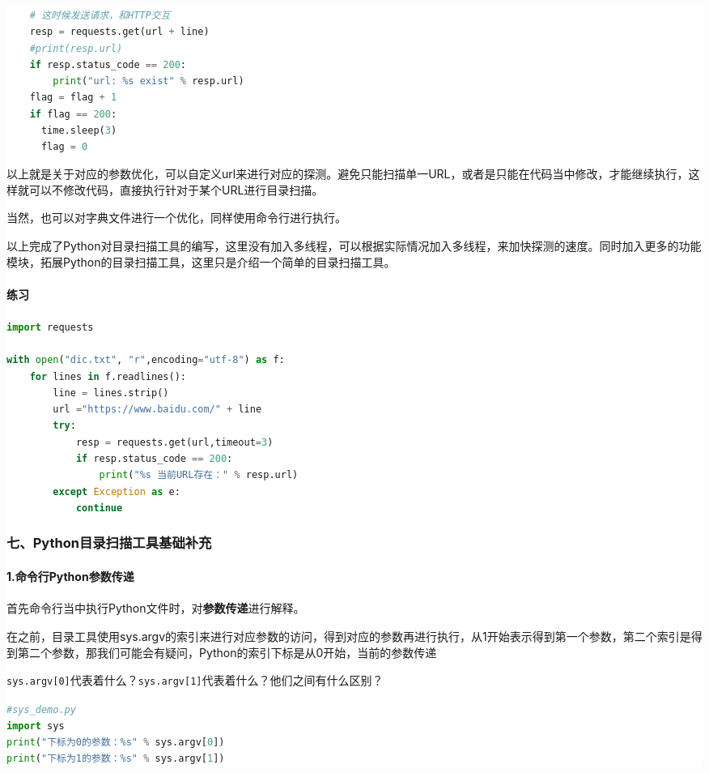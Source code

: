 ```python
    # 这时候发送请求，和HTTP交互
    resp = requests.get(url + line)
    #print(resp.url)
    if resp.status_code == 200:
    	print("url: %s exist" % resp.url)
    flag = flag + 1
    if flag == 200:
      time.sleep(3)
      flag = 0
```

以上就是关于对应的参数优化，可以⾃定义url来进⾏对应的探测。避免只能扫描单⼀URL，或者是只能在代码当中修改，才能继续执⾏，这样就可以不修改代码，直接执⾏针对于某个URL进⾏⽬录扫描。

当然，也可以对字典⽂件进⾏⼀个优化，同样使⽤命令⾏进⾏执⾏。

以上完成了Python对⽬录扫描⼯具的编写，这⾥没有加⼊多线程，可以根据实际情况加⼊多线程，来加快探测的速度。同时加⼊更多的功能模块，拓展Python的⽬录扫描⼯具，这⾥只是介绍⼀个简单的⽬录扫描⼯具。



#### 练习

```python
import requests

with open("dic.txt", "r",encoding="utf-8") as f:
	for lines in f.readlines():
		line = lines.strip()
		url ="https://www.baidu.com/" + line
		try:
			resp = requests.get(url,timeout=3)
			if resp.status_code == 200:
				print("%s 当前URL存在：" % resp.url)
		except Exception as e:
			continue
```



### **七、Python⽬录扫描⼯具基础补充**

#### **1.命令⾏Python参数传递**

⾸先命令⾏当中执⾏Python⽂件时，对**参数传递**进⾏解释。

在之前，⽬录⼯具使⽤sys.argv的索引来进⾏对应参数的访问，得到对应的参数再进⾏执⾏，从1开始表示得到第⼀个参数，第⼆个索引是得到第⼆个参数，那我们可能会有疑问，Python的索引下标是从0开始，当前的参数传递

`sys.argv[0]`代表着什么？`sys.argv[1]`代表着什么？他们之间有什么区别？

```python
#sys_demo.py
import sys
print("下标为0的参数：%s" % sys.argv[0])
print("下标为1的参数：%s" % sys.argv[1])
```
